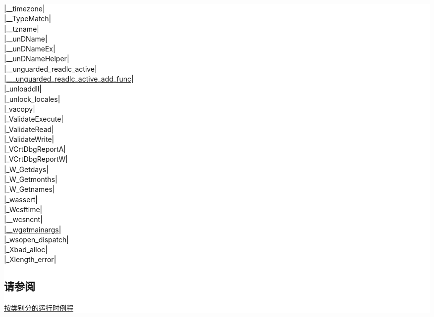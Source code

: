 |__timezone|  
|__TypeMatch|  
|__tzname|  
|__unDName|  
|__unDNameEx|  
|__unDNameHelper|  
|__unguarded_readlc_active|  
|[___unguarded_readlc_active_add_func](../c-runtime-library/setlc-active-func-unguarded-readlc-active-add-func.md)|  
|_unloaddll|  
|_unlock_locales|  
|_vacopy|  
|_ValidateExecute|  
|_ValidateRead|  
|_ValidateWrite|  
|_VCrtDbgReportA|  
|_VCrtDbgReportW|  
|_W_Getdays|  
|_W_Getmonths|  
|_W_Getnames|  
|_wassert|  
|_Wcsftime|  
|__wcsncnt|  
|[__wgetmainargs](../c-runtime-library/getmainargs-wgetmainargs.md)|  
|_wsopen_dispatch|  
|_Xbad_alloc|  
|_Xlength_error|  
  
## <a name="see-also"></a>请参阅

[按类别分的运行时例程](../c-runtime-library/run-time-routines-by-category.md)